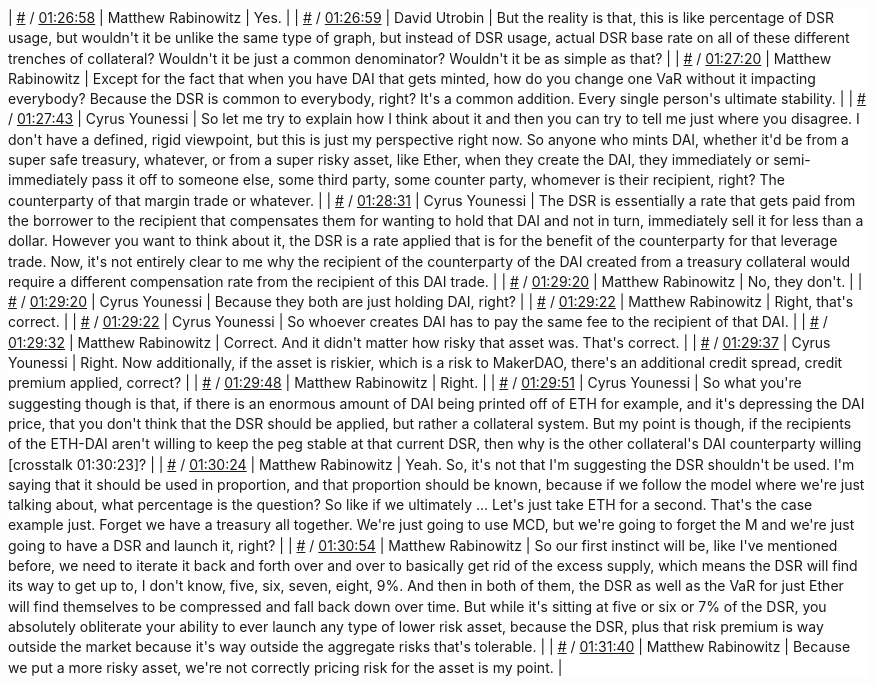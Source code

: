 | <a name=012658></a>[#](#012658) / [01:26:58](https://www.youtube.com/watch?v=MBdpqqMZRNg&t=01h26m58s) | Matthew Rabinowitz | Yes. |
| <a name=012659></a>[#](#012659) / [01:26:59](https://www.youtube.com/watch?v=MBdpqqMZRNg&t=01h26m59s) | David Utrobin | But the reality is that, this is like percentage of DSR usage, but wouldn't it be unlike the same type of graph, but instead of DSR usage, actual DSR base rate on all of these different trenches of collateral? Wouldn't it be just a common denominator? Wouldn't it be as simple as that? |
| <a name=012720></a>[#](#012720) / [01:27:20](https://www.youtube.com/watch?v=MBdpqqMZRNg&t=01h27m20s) | Matthew Rabinowitz | Except for the fact that when you have DAI that gets minted, how do you change one VaR without it impacting everybody? Because the DSR is common to everybody, right? It's a common addition. Every single person's ultimate stability. |
| <a name=012743></a>[#](#012743) / [01:27:43](https://www.youtube.com/watch?v=MBdpqqMZRNg&t=01h27m43s) | Cyrus Younessi | So let me try to explain how I think about it and then you can try to tell me just where you disagree. I don't have a defined, rigid viewpoint, but this is just my perspective right now. So anyone who mints DAI, whether it'd be from a super safe treasury, whatever, or from a super risky asset, like Ether, when they create the DAI, they immediately or semi-immediately pass it off to someone else, some third party, some counter party, whomever is their recipient, right? The counterparty of that margin trade or whatever. |
| <a name=012831></a>[#](#012831) / [01:28:31](https://www.youtube.com/watch?v=MBdpqqMZRNg&t=01h28m31s) | Cyrus Younessi | The DSR is essentially a rate that gets paid from the borrower to the recipient that compensates them for wanting to hold that DAI and not in turn, immediately sell it for less than a dollar. However you want to think about it, the DSR is a rate applied that is for the benefit of the counterparty for that leverage trade. Now, it's not entirely clear to me why the recipient of the counterparty of the DAI created from a treasury collateral would require a different compensation rate from the recipient of this DAI trade. |
| <a name=012920></a>[#](#012920) / [01:29:20](https://www.youtube.com/watch?v=MBdpqqMZRNg&t=01h29m20s) | Matthew Rabinowitz | No, they don't. |
| <a name=012920></a>[#](#012920) / [01:29:20](https://www.youtube.com/watch?v=MBdpqqMZRNg&t=01h29m20s) | Cyrus Younessi | Because they both are just holding DAI, right? |
| <a name=012922></a>[#](#012922) / [01:29:22](https://www.youtube.com/watch?v=MBdpqqMZRNg&t=01h29m22s) | Matthew Rabinowitz | Right, that's correct. |
| <a name=012922></a>[#](#012922) / [01:29:22](https://www.youtube.com/watch?v=MBdpqqMZRNg&t=01h29m22s) | Cyrus Younessi | So whoever creates DAI has to pay the same fee to the recipient of that DAI. |
| <a name=012932></a>[#](#012932) / [01:29:32](https://www.youtube.com/watch?v=MBdpqqMZRNg&t=01h29m32s) | Matthew Rabinowitz | Correct. And it didn't matter how risky that asset was. That's correct. |
| <a name=012937></a>[#](#012937) / [01:29:37](https://www.youtube.com/watch?v=MBdpqqMZRNg&t=01h29m37s) | Cyrus Younessi | Right. Now additionally, if the asset is riskier, which is a risk to MakerDAO, there's an additional credit spread, credit premium applied, correct? |
| <a name=012948></a>[#](#012948) / [01:29:48](https://www.youtube.com/watch?v=MBdpqqMZRNg&t=01h29m48s) | Matthew Rabinowitz | Right. |
| <a name=012951></a>[#](#012951) / [01:29:51](https://www.youtube.com/watch?v=MBdpqqMZRNg&t=01h29m51s) | Cyrus Younessi | So what you're suggesting though is that, if there is an enormous amount of DAI being printed off of ETH for example, and it's depressing the DAI price, that you don't think that the DSR should be applied, but rather a collateral system. But my point is though, if the recipients of the ETH-DAI aren't willing to keep the peg stable at that current DSR, then why is the other collateral's DAI counterparty willing [crosstalk 01:30:23]? |
| <a name=013024></a>[#](#013024) / [01:30:24](https://www.youtube.com/watch?v=MBdpqqMZRNg&t=01h30m24s) | Matthew Rabinowitz | Yeah. So, it's not that I'm suggesting the DSR shouldn't be used. I'm saying that it should be used in proportion, and that proportion should be known, because if we follow the model where we're just talking about, what percentage is the question? So like if we ultimately … Let's just take ETH for a second. That's the case example just. Forget we have a treasury all together. We're just going to use MCD, but we're going to forget the M and we're just going to have a DSR and launch it, right? |
| <a name=013054></a>[#](#013054) / [01:30:54](https://www.youtube.com/watch?v=MBdpqqMZRNg&t=01h30m54s) | Matthew Rabinowitz | So our first instinct will be, like I've mentioned before, we need to iterate it back and forth over and over to basically get rid of the excess supply, which means the DSR will find its way to get up to, I don't know, five, six, seven, eight, 9%. And then in both of them, the DSR as well as the VaR for just Ether will find themselves to be compressed and fall back down over time. But while it's sitting at five or six or 7% of the DSR, you absolutely obliterate your ability to ever launch any type of lower risk asset, because the DSR, plus that risk premium is way outside the market because it's way outside the aggregate risks that's tolerable. |
| <a name=013140></a>[#](#013140) / [01:31:40](https://www.youtube.com/watch?v=MBdpqqMZRNg&t=01h31m40s) | Matthew Rabinowitz | Because we put a more risky asset, we're not correctly pricing risk for the asset is my point. |